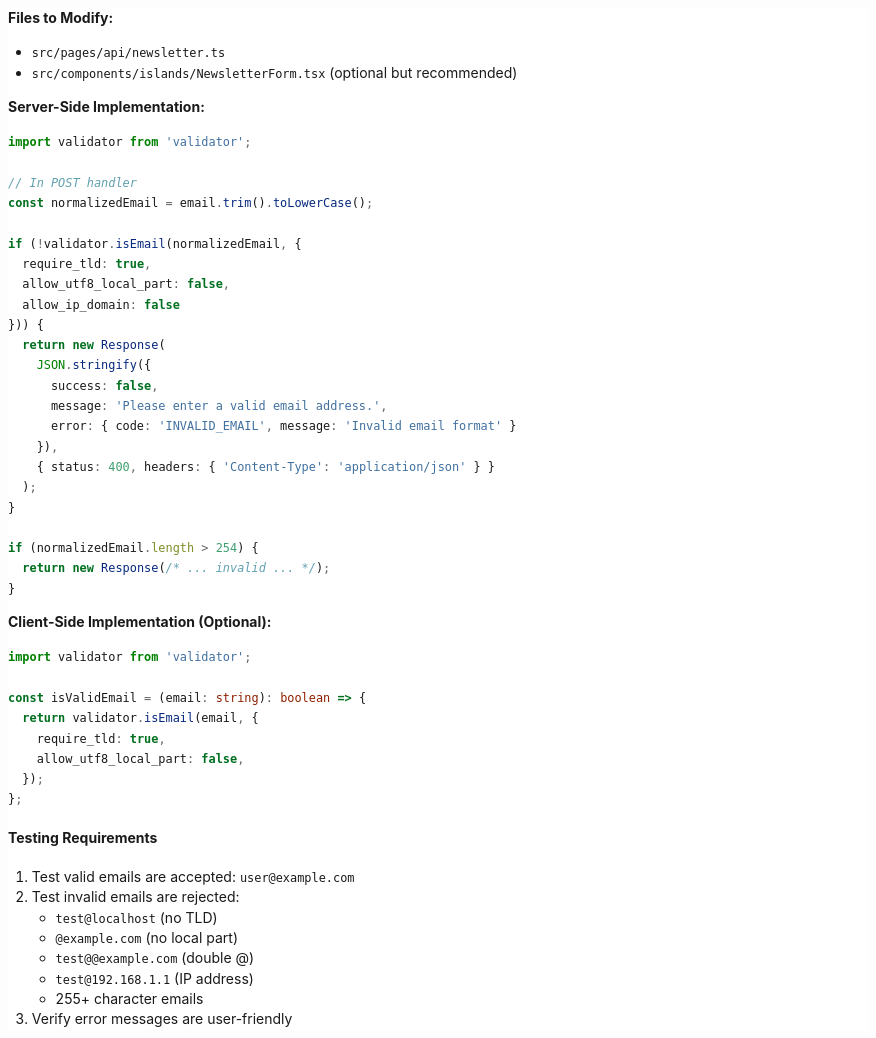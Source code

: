 **Files to Modify:**
- `src/pages/api/newsletter.ts`
- `src/components/islands/NewsletterForm.tsx` (optional but recommended)

**Server-Side Implementation:**
```typescript
import validator from 'validator';

// In POST handler
const normalizedEmail = email.trim().toLowerCase();

if (!validator.isEmail(normalizedEmail, {
  require_tld: true,
  allow_utf8_local_part: false,
  allow_ip_domain: false
})) {
  return new Response(
    JSON.stringify({
      success: false,
      message: 'Please enter a valid email address.',
      error: { code: 'INVALID_EMAIL', message: 'Invalid email format' }
    }),
    { status: 400, headers: { 'Content-Type': 'application/json' } }
  );
}

if (normalizedEmail.length > 254) {
  return new Response(/* ... invalid ... */);
}
```

**Client-Side Implementation (Optional):**
```typescript
import validator from 'validator';

const isValidEmail = (email: string): boolean => {
  return validator.isEmail(email, {
    require_tld: true,
    allow_utf8_local_part: false,
  });
};
```

#### Testing Requirements
1. Test valid emails are accepted: `user@example.com`
2. Test invalid emails are rejected:
   - `test@localhost` (no TLD)
   - `@example.com` (no local part)
   - `test@@example.com` (double @)
   - `test@192.168.1.1` (IP address)
   - 255+ character emails
3. Verify error messages are user-friendly
